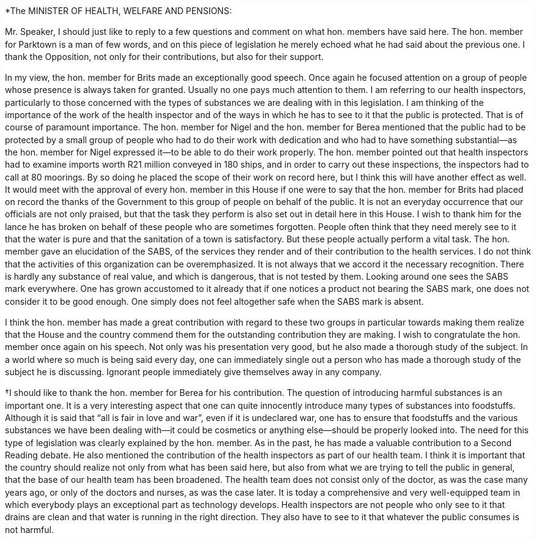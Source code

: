 </speech>

<speech by="#minister_of_health_welfare_and_pensions">

<from>*The <person refersTo="hansard_za">MINISTER OF HEALTH, WELFARE AND PENSIONS</person>:</from>

<p>Mr. Speaker, I should just like to reply to a few questions and comment on what hon. members have said here. The hon. member for Parktown is a man of few words, and on this piece of legislation he merely echoed what he had said about the previous one. I thank the Opposition, not only for their contributions, but also for their support.</p>

<p>In my view, the hon. member for Brits <span class="col_1335-1336" refersTo="page_0680"/>made an exceptionally good speech. Once again he focused attention on a group of people whose presence is always taken for granted. Usually no one pays much attention to them. I am referring to our health inspectors, particularly to those concerned with the types of substances we are dealing with in this legislation. I am thinking of the importance of the work of the health inspector and of the ways in which he has to see to it that the public is protected. That is of course of paramount importance. The hon. member for Nigel and the hon. member for Berea mentioned that the public had to be protected by a small group of people who had to do their work with dedication and who had to have something substantial&#x2014;as the hon. member for Nigel expressed it&#x2014;to be able to do their work properly. The hon. member pointed out that health inspectors had to examine imports worth R21 million conveyed in 180 ships, and in order to carry out these inspections, the inspectors had to call at 80 moorings. By so doing he placed the scope of their work on record here, but I think this will have another effect as well. It would meet with the approval of every hon. member in this House if one were to say that the hon. member for Brits had placed on record the thanks of the Government to this group of people on behalf of the public. It is not an everyday occurrence that our officials are not only praised, but that the task they perform is also set out in detail here in this House. I wish to thank him for the lance he has broken on behalf of these people who are sometimes forgotten. People often think that they need merely see to it that the water is pure and that the sanitation of a town is satisfactory. But these people actually perform a vital task. The hon. member gave an elucidation of the SABS, of the services they render and of their contribution to the health services. I do not think that the activities of this organization can be overemphasized. It is not always that we accord it the necessary recognition. There is hardly any substance of real value, and which is dangerous, that is not tested by them. Looking around one sees the SABS mark everywhere. One has grown accustomed to it already that if one notices a product not bearing the SABS mark, one does not consider it to be good enough. One simply does not feel altogether safe when the SABS mark is absent.</p>

<p>I think the hon. member has made a great contribution with regard to these two groups in particular towards making them realize that the House and the country commend them for the outstanding contribution they are making. I wish to congratulate the hon. member once again on his speech. Not only was his presentation very good, but he also made a thorough study of the subject. In a world where so much is being said every day, one can immediately single out a person who has made a thorough study of the subject he is discussing. Ignorant people immediately give themselves away in any company.</p>

<p>&#x2020;I should like to thank the hon. member for Berea for his contribution. The question of introducing harmful substances is an important one. It is a very interesting aspect that one can quite innocently introduce many types of substances into foodstuffs. Although it is said that &#x201C;all is fair in love and war&#x201D;, even if it is undeclared war, one has to ensure that foodstuffs and the various substances we have been dealing with&#x2014;it could be cosmetics or anything else&#x2014;should be properly looked into. The need for this type of legislation was clearly explained by the hon. member. As in the past, he has made a valuable contribution to a Second Reading debate. He also mentioned the contribution of the health inspectors as part of our health team. I think it is important that the country should realize not only from what has been said here, but also from what we are trying to tell the public in general, that the base of our health team has been broadened. The health team does not consist only of the doctor, as was the case many years ago, or only of the doctors and nurses, as was the case later. It is today a comprehensive and very well-equipped team in which everybody plays an exceptional part as technology develops. Health inspectors are not people who only see to it that drains are clean and that water is running in the right direction. They also have to see to it that whatever the public consumes is not harmful.</p>
